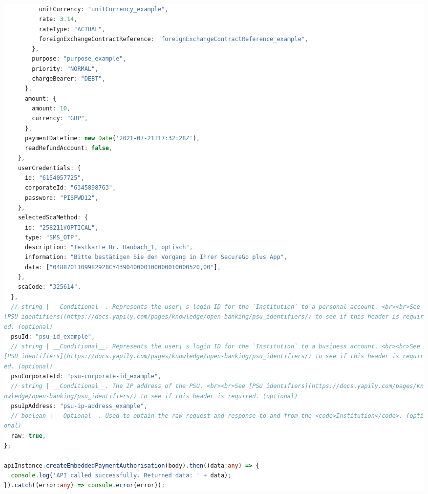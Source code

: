 ```typescript
          unitCurrency: "unitCurrency_example",
          rate: 3.14,
          rateType: "ACTUAL",
          foreignExchangeContractReference: "foreignExchangeContractReference_example",
        },
        purpose: "purpose_example",
        priority: "NORMAL",
        chargeBearer: "DEBT",
      },
      amount: {
        amount: 10,
        currency: "GBP",
      },
      paymentDateTime: new Date('2021-07-21T17:32:28Z'),
      readRefundAccount: false,
    },
    userCredentials: {
      id: "6154057725",
      corporateId: "6345898763",
      password: "PISPWD12",
    },
    selectedScaMethod: {
      id: "258211#OPTICAL",
      type: "SMS_OTP",
      description: "Testkarte Hr. Haubach_1, optisch",
      information: "Bitte bestätigen Sie den Vorgang in Ihrer SecureGo plus App",
      data: ["0488701109982928CY439040000100000010000520,00"],
    },
    scaCode: "325614",
  },
  // string | __Conditional__. Represents the user\'s login ID for the `Institution` to a personal account. <br><br>See [PSU identifiers](https://docs.yapily.com/pages/knowledge/open-banking/psu_identifiers/) to see if this header is required. (optional)
  psuId: "psu-id_example",
  // string | __Conditional__. Represents the user\'s login ID for the `Institution` to a business account. <br><br>See [PSU identifiers](https://docs.yapily.com/pages/knowledge/open-banking/psu_identifiers/) to see if this header is required. (optional)
  psuCorporateId: "psu-corporate-id_example",
  // string | __Conditional__. The IP address of the PSU. <br><br>See [PSU identifiers](https://docs.yapily.com/pages/knowledge/open-banking/psu_identifiers/) to see if this header is required. (optional)
  psuIpAddress: "psu-ip-address_example",
  // boolean | __Optional__. Used to obtain the raw request and response to and from the <code>Institution</code>. (optional)
  raw: true,
};

apiInstance.createEmbeddedPaymentAuthorisation(body).then((data:any) => {
  console.log('API called successfully. Returned data: ' + data);
}).catch((error:any) => console.error(error));
```
